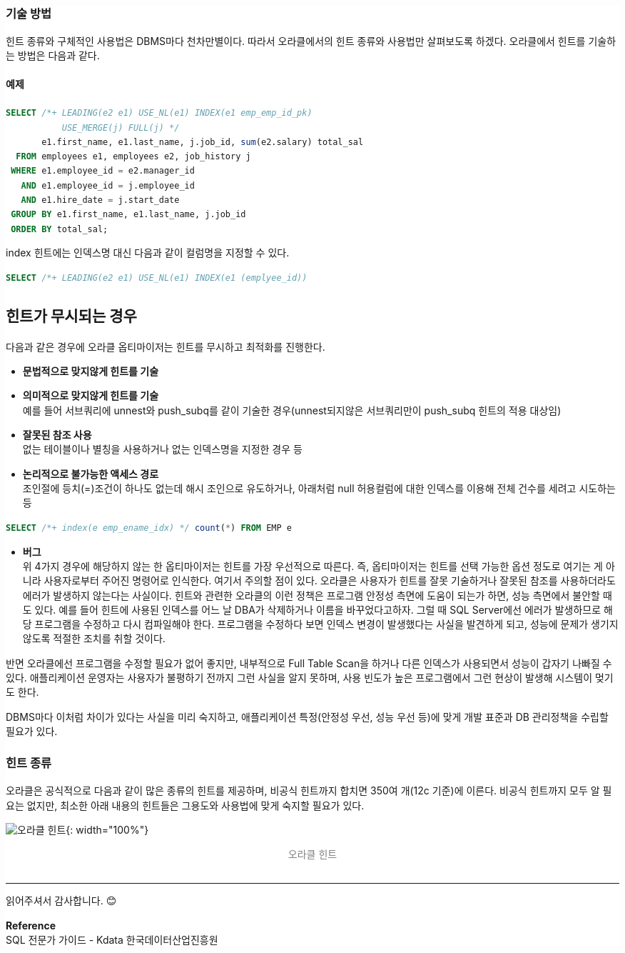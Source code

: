 ### 기술 방법
힌트 종류와 구체적인 사용법은 DBMS마다 천차만별이다. 따라서 오라클에서의 힌트 종류와 사용법만 살펴보도록 하겠다. 오라클에서 힌트를 기술하는 방법은 다음과 같다.

#### 예제
```sql
SELECT /*+ LEADING(e2 e1) USE_NL(e1) INDEX(e1 emp_emp_id_pk)
           USE_MERGE(j) FULL(j) */
       e1.first_name, e1.last_name, j.job_id, sum(e2.salary) total_sal
  FROM employees e1, employees e2, job_history j
 WHERE e1.employee_id = e2.manager_id
   AND e1.employee_id = j.employee_id
   AND e1.hire_date = j.start_date
 GROUP BY e1.first_name, e1.last_name, j.job_id
 ORDER BY total_sal;
```

index 힌트에는 인덱스명 대신 다음과 같이 컬럼명을 지정할 수 있다.

```sql
SELECT /*+ LEADING(e2 e1) USE_NL(e1) INDEX(e1 (emplyee_id))
```

## 힌트가 무시되는 경우
다음과 같은 경우에 오라클 옵티마이저는 힌트를 무시하고 최적화를 진행한다.

- __문법적으로 맞지않게 힌트를 기술__  

- __의미적으로 맞지않게 힌트를 기술__  
예를 들어 서브쿼리에 unnest와 push_subq를 같이 기술한 경우(unnest되지않은 서브쿼리만이 push_subq 힌트의 적용 대상임)

- __잘못된 참조 사용__  
없는 테이블이나 별칭을 사용하거나 없는 인덱스명을 지정한 경우 등

- __논리적으로 불가능한 액세스 경로__  
조인절에 등치(=)조건이 하나도 없는데 해시 조인으로 유도하거나, 아래처럼 null 허용컬럼에 대한 인덱스를 이용해 전체 건수를 세려고 시도하는 등

```sql
SELECT /*+ index(e emp_ename_idx) */ count(*) FROM EMP e
```

- __버그__  
위 4가지 경우에 해당하지 않는 한 옵티마이저는 힌트를 가장 우선적으로 따른다. 즉, 옵티마이저는 힌트를 선택 가능한 옵션 정도로 여기는 게 아니라 사용자로부터 주어진 명령어로 인식한다. 여기서 주의할 점이 있다. 오라클은 사용자가 힌트를 잘못 기술하거나 잘못된 참조를 사용하더라도 에러가 발생하지 않는다는 사실이다. 힌트와 관련한 오라클의 이런 정책은 프로그램 안정성 측면에 도움이 되는가 하면, 성능 측면에서 불안할 때도 있다. 예를 들어 힌트에 사용된 인덱스를 어느 날 DBA가 삭제하거나 이름을 바꾸었다고하자. 그럴 때 SQL Server에선 에러가 발생하므로 해당 프로그램을 수정하고 다시 컴파일해야 한다. 프로그램을 수정하다 보면 인덱스 변경이 발생했다는 사실을 발견하게 되고, 성능에 문제가 생기지 않도록 적절한 조치를 취할 것이다.

반면 오라클에선 프로그램을 수정할 필요가 없어 좋지만, 내부적으로 Full Table Scan을 하거나 다른 인덱스가 사용되면서 성능이 갑자기 나빠질 수 있다. 애플리케이션 운영자는 사용자가 불평하기 전까지 그런 사실을 알지 못하며, 사용 빈도가 높은 프로그램에서 그런 현상이 발생해 시스템이 멎기도 한다.

DBMS마다 이처럼 차이가 있다는 사실을 미리 숙지하고, 애플리케이션 특정(안정성 우선, 성능 우선 등)에 맞게 개발 표준과 DB 관리정책을 수립할 필요가 있다.

### 힌트 종류
오라클은 공식적으로 다음과 같이 많은 종류의 힌트를 제공하며, 비공식 힌트까지 합치면 350여 개(12c 기준)에 이른다. 비공식 힌트까지 모두 알 필요는 없지만, 최소한 아래 내용의 힌트들은 그용도와 사용법에 맞게 숙지할 필요가 있다.

![오라클 힌트](/posts/20221114/oracle-hint-type.png "오라클 힌트"){: width="100%"}
<div style="color: gray; text-align: center; margin-bottom: 30px;">오라클 힌트</div>

---

읽어주셔서 감사합니다. 😊 

__Reference__  
SQL 전문가 가이드 - Kdata 한국데이터산업진흥원  
